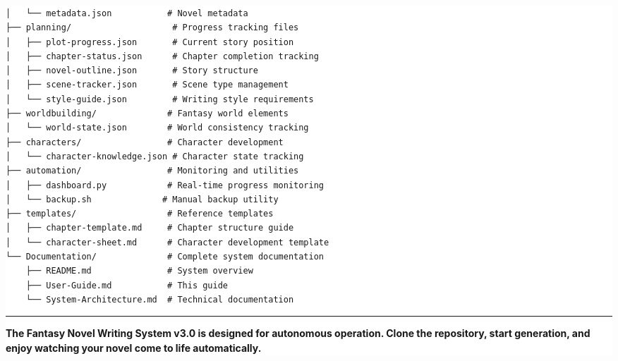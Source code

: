 ```
│   └── metadata.json           # Novel metadata
├── planning/                    # Progress tracking files
│   ├── plot-progress.json       # Current story position
│   ├── chapter-status.json      # Chapter completion tracking
│   ├── novel-outline.json       # Story structure
│   ├── scene-tracker.json       # Scene type management
│   └── style-guide.json         # Writing style requirements
├── worldbuilding/              # Fantasy world elements
│   └── world-state.json        # World consistency tracking
├── characters/                 # Character development
│   └── character-knowledge.json # Character state tracking
├── automation/                 # Monitoring and utilities
│   ├── dashboard.py            # Real-time progress monitoring
│   └── backup.sh              # Manual backup utility
├── templates/                  # Reference templates
│   ├── chapter-template.md     # Chapter structure guide
│   └── character-sheet.md      # Character development template
└── Documentation/              # Complete system documentation
    ├── README.md               # System overview
    ├── User-Guide.md           # This guide
    └── System-Architecture.md  # Technical documentation
```

---

**The Fantasy Novel Writing System v3.0 is designed for autonomous operation. Clone the repository, start generation, and enjoy watching your novel come to life automatically.**